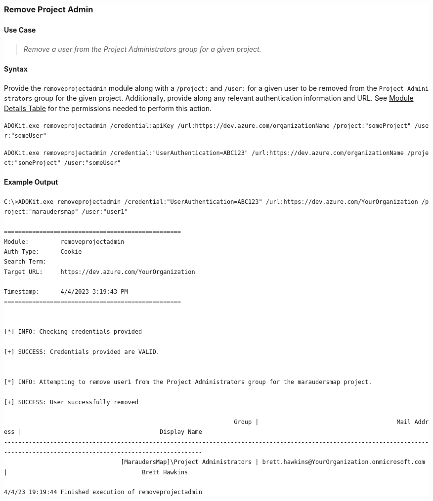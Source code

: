 ### Remove Project Admin

#### Use Case

> *Remove a user from the Project Administrators group for a given project.*

#### Syntax

Provide the `removeprojectadmin` module along with a `/project:` and `/user:` for a given user to be removed from the `Project Administrators` group for the given project. Additionally, provide along any relevant authentication information and URL. See [Module Details Table](#module-details-table) for the permissions needed to perform this action.

`ADOKit.exe removeprojectadmin /credential:apiKey /url:https://dev.azure.com/organizationName /project:"someProject" /user:"someUser"`

`ADOKit.exe removeprojectadmin /credential:"UserAuthentication=ABC123" /url:https://dev.azure.com/organizationName /project:"someProject" /user:"someUser"`

#### Example Output

```
C:\>ADOKit.exe removeprojectadmin /credential:"UserAuthentication=ABC123" /url:https://dev.azure.com/YourOrganization /project:"maraudersmap" /user:"user1"

==================================================
Module:         removeprojectadmin
Auth Type:      Cookie
Search Term:
Target URL:     https://dev.azure.com/YourOrganization

Timestamp:      4/4/2023 3:19:43 PM
==================================================


[*] INFO: Checking credentials provided

[+] SUCCESS: Credentials provided are VALID.


[*] INFO: Attempting to remove user1 from the Project Administrators group for the maraudersmap project.

[+] SUCCESS: User successfully removed

                                                                 Group |                                       Mail Address |                                       Display Name
--------------------------------------------------------------------------------------------------------------------------------------------------------------------------------
                                 [MaraudersMap]\Project Administrators | brett.hawkins@YourOrganization.onmicrosoft.com |                                      Brett Hawkins

4/4/23 19:19:44 Finished execution of removeprojectadmin

```
